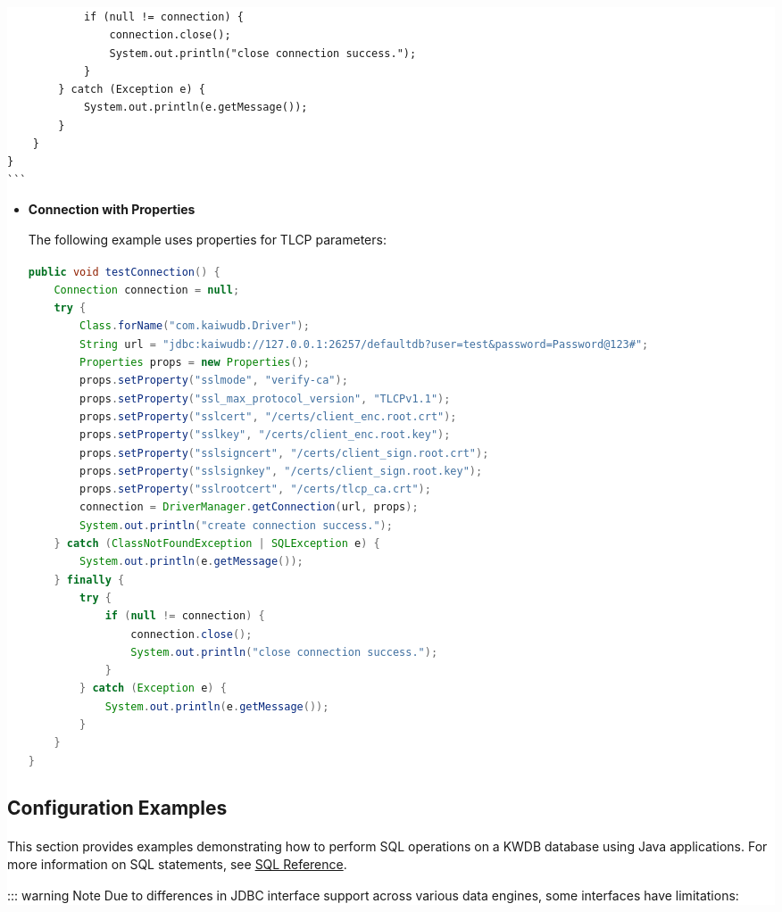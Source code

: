                 if (null != connection) {
                    connection.close();
                    System.out.println("close connection success.");
                }
            } catch (Exception e) {
                System.out.println(e.getMessage());
            }
        }
    }
    ```

- **Connection with Properties**

  The following example uses properties for TLCP parameters:

    ```java
    public void testConnection() {
        Connection connection = null;
        try {
            Class.forName("com.kaiwudb.Driver");
            String url = "jdbc:kaiwudb://127.0.0.1:26257/defaultdb?user=test&password=Password@123#";
            Properties props = new Properties();
            props.setProperty("sslmode", "verify-ca");
            props.setProperty("ssl_max_protocol_version", "TLCPv1.1");
            props.setProperty("sslcert", "/certs/client_enc.root.crt");
            props.setProperty("sslkey", "/certs/client_enc.root.key");
            props.setProperty("sslsigncert", "/certs/client_sign.root.crt");
            props.setProperty("sslsignkey", "/certs/client_sign.root.key");
            props.setProperty("sslrootcert", "/certs/tlcp_ca.crt");
            connection = DriverManager.getConnection(url, props);
            System.out.println("create connection success.");
        } catch (ClassNotFoundException | SQLException e) {
            System.out.println(e.getMessage());
        } finally {
            try {
                if (null != connection) {
                    connection.close();
                    System.out.println("close connection success.");
                }
            } catch (Exception e) {
                System.out.println(e.getMessage());
            }
        }
    }
    ```

## Configuration Examples

This section provides examples demonstrating how to perform SQL operations on a KWDB database using Java applications. For more information on SQL statements, see [SQL Reference](../../../sql-reference/overview.md).

::: warning Note
Due to differences in JDBC interface support across various data engines, some interfaces have limitations:
